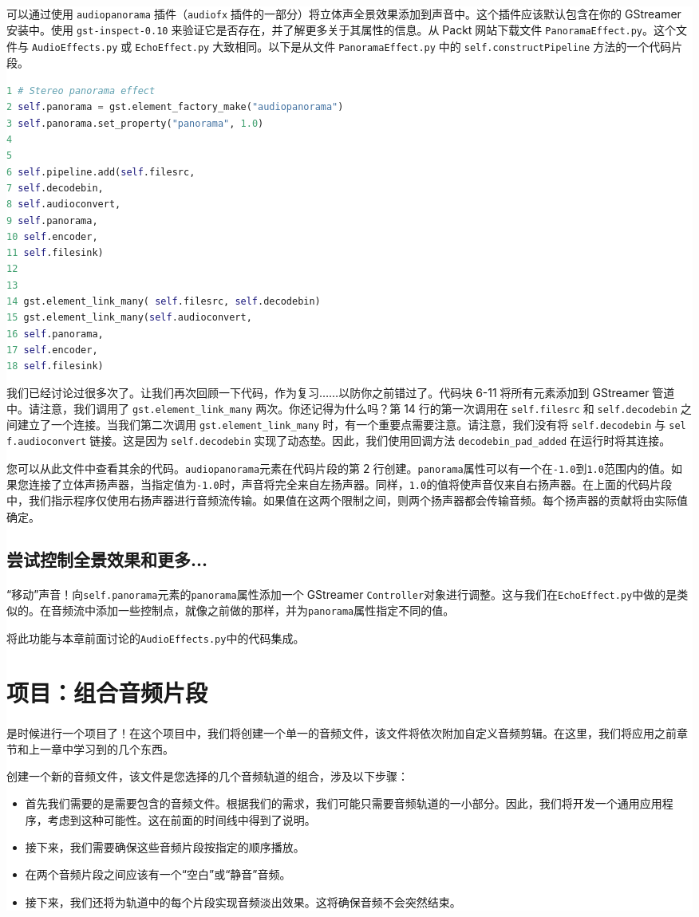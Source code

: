 可以通过使用 `audiopanorama` 插件（`audiofx` 插件的一部分）将立体声全景效果添加到声音中。这个插件应该默认包含在你的 GStreamer 安装中。使用 `gst-inspect-0.10` 来验证它是否存在，并了解更多关于其属性的信息。从 Packt 网站下载文件 `PanoramaEffect.py`。这个文件与 `AudioEffects.py` 或 `EchoEffect.py` 大致相同。以下是从文件 `PanoramaEffect.py` 中的 `self.constructPipeline` 方法的一个代码片段。

```py
1 # Stereo panorama effect
2 self.panorama = gst.element_factory_make("audiopanorama")
3 self.panorama.set_property("panorama", 1.0)
4
5
6 self.pipeline.add(self.filesrc,
7 self.decodebin,
8 self.audioconvert,
9 self.panorama,
10 self.encoder,
11 self.filesink)
12
13
14 gst.element_link_many( self.filesrc, self.decodebin)
15 gst.element_link_many(self.audioconvert,
16 self.panorama,
17 self.encoder,
18 self.filesink)

```

我们已经讨论过很多次了。让我们再次回顾一下代码，作为复习……以防你之前错过了。代码块 6-11 将所有元素添加到 GStreamer 管道中。请注意，我们调用了 `gst.element_link_many` 两次。你还记得为什么吗？第 14 行的第一次调用在 `self.filesrc` 和 `self.decodebin` 之间建立了一个连接。当我们第二次调用 `gst.element_link_many` 时，有一个重要点需要注意。请注意，我们没有将 `self.decodebin` 与 `self.audioconvert` 链接。这是因为 `self.decodebin` 实现了动态垫。因此，我们使用回调方法 `decodebin_pad_added` 在运行时将其连接。

您可以从此文件中查看其余的代码。`audiopanorama`元素在代码片段的第 2 行创建。`panorama`属性可以有一个在`-1.0`到`1.0`范围内的值。如果您连接了立体声扬声器，当指定值为`-1.0`时，声音将完全来自左扬声器。同样，`1.0`的值将使声音仅来自右扬声器。在上面的代码片段中，我们指示程序仅使用右扬声器进行音频流传输。如果值在这两个限制之间，则两个扬声器都会传输音频。每个扬声器的贡献将由实际值确定。

## 尝试控制全景效果和更多...

“移动”声音！向`self.panorama`元素的`panorama`属性添加一个 GStreamer `Controller`对象进行调整。这与我们在`EchoEffect.py`中做的是类似的。在音频流中添加一些控制点，就像之前做的那样，并为`panorama`属性指定不同的值。

将此功能与本章前面讨论的`AudioEffects.py`中的代码集成。

# 项目：组合音频片段

是时候进行一个项目了！在这个项目中，我们将创建一个单一的音频文件，该文件将依次附加自定义音频剪辑。在这里，我们将应用之前章节和上一章中学习到的几个东西。

创建一个新的音频文件，该文件是您选择的几个音频轨道的组合，涉及以下步骤：

+   首先我们需要的是需要包含的音频文件。根据我们的需求，我们可能只需要音频轨道的一小部分。因此，我们将开发一个通用应用程序，考虑到这种可能性。这在前面的时间线中得到了说明。

+   接下来，我们需要确保这些音频片段按指定的顺序播放。

+   在两个音频片段之间应该有一个“空白”或“静音”音频。

+   接下来，我们还将为轨道中的每个片段实现音频淡出效果。这将确保音频不会突然结束。
